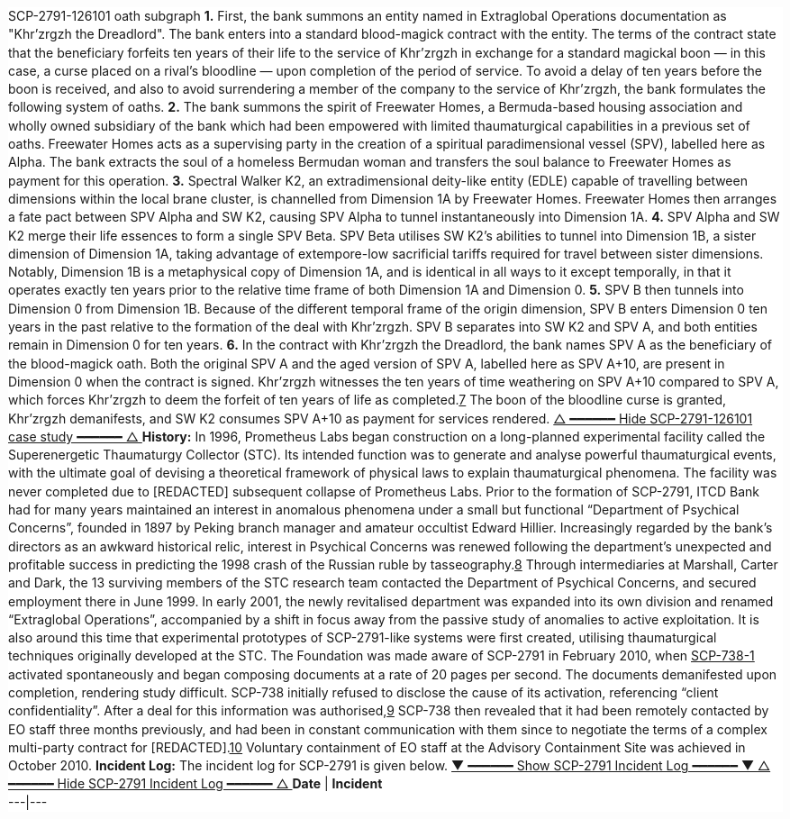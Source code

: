 SCP-2791-126101 oath subgraph
**1.** First, the bank summons an entity named in Extraglobal Operations documentation as "Khr’zrgzh the Dreadlord". The bank enters into a standard blood-magick contract with the entity. The terms of the contract state that the beneficiary forfeits ten years of their life to the service of Khr’zrgzh in exchange for a standard magickal boon — in this case, a curse placed on a rival’s bloodline — upon completion of the period of service. To avoid a delay of ten years before the boon is received, and also to avoid surrendering a member of the company to the service of Khr’zrgzh, the bank formulates the following system of oaths.
**2.** The bank summons the spirit of Freewater Homes, a Bermuda-based housing association and wholly owned subsidiary of the bank which had been empowered with limited thaumaturgical capabilities in a previous set of oaths. Freewater Homes acts as a supervising party in the creation of a spiritual paradimensional vessel (SPV), labelled here as Alpha. The bank extracts the soul of a homeless Bermudan woman and transfers the soul balance to Freewater Homes as payment for this operation.
**3.** Spectral Walker K2, an extradimensional deity-like entity (EDLE) capable of travelling between dimensions within the local brane cluster, is channelled from Dimension 1A by Freewater Homes. Freewater Homes then arranges a fate pact between SPV Alpha and SW K2, causing SPV Alpha to tunnel instantaneously into Dimension 1A.
**4.** SPV Alpha and SW K2 merge their life essences to form a single SPV Beta. SPV Beta utilises SW K2’s abilities to tunnel into Dimension 1B, a sister dimension of Dimension 1A, taking advantage of extempore-low sacrificial tariffs required for travel between sister dimensions. Notably, Dimension 1B is a metaphysical copy of Dimension 1A, and is identical in all ways to it except temporally, in that it operates exactly ten years prior to the relative time frame of both Dimension 1A and Dimension 0.
**5.** SPV B then tunnels into Dimension 0 from Dimension 1B. Because of the different temporal frame of the origin dimension, SPV B enters Dimension 0 ten years in the past relative to the formation of the deal with Khr’zrgzh. SPV B separates into SW K2 and SPV A, and both entities remain in Dimension 0 for ten years.
**6.** In the contract with Khr’zrgzh the Dreadlord, the bank names SPV A as the beneficiary of the blood-magick oath. Both the original SPV A and the aged version of SPV A, labelled here as SPV A+10, are present in Dimension 0 when the contract is signed. Khr’zrgzh witnesses the ten years of time weathering on SPV A+10 compared to SPV A, which forces Khr’zrgzh to deem the forfeit of ten years of life as completed.[7](javascript:;) The boon of the bloodline curse is granted, Khr’zrgzh demanifests, and SW K2 consumes SPV A+10 as payment for services rendered.
[ △ ━━━━━━ Hide SCP-2791-126101 case study ━━━━━━ △ ](javascript:;)
**History:** In 1996, Prometheus Labs began construction on a long-planned experimental facility called the Superenergetic Thaumaturgy Collector (STC). Its intended function was to generate and analyse powerful thaumaturgical events, with the ultimate goal of devising a theoretical framework of physical laws to explain thaumaturgical phenomena. The facility was never completed due to [REDACTED] subsequent collapse of Prometheus Labs.
Prior to the formation of SCP-2791, ITCD Bank had for many years maintained an interest in anomalous phenomena under a small but functional “Department of Psychical Concerns”, founded in 1897 by Peking branch manager and amateur occultist Edward Hillier. Increasingly regarded by the bank’s directors as an awkward historical relic, interest in Psychical Concerns was renewed following the department’s unexpected and profitable success in predicting the 1998 crash of the Russian ruble by tasseography.[8](javascript:;)
Through intermediaries at Marshall, Carter and Dark, the 13 surviving members of the STC research team contacted the Department of Psychical Concerns, and secured employment there in June 1999. In early 2001, the newly revitalised department was expanded into its own division and renamed “Extraglobal Operations”, accompanied by a shift in focus away from the passive study of anomalies to active exploitation. It is also around this time that experimental prototypes of SCP-2791-like systems were first created, utilising thaumaturgical techniques originally developed at the STC.
The Foundation was made aware of SCP-2791 in February 2010, when [SCP-738-1](/scp-738) activated spontaneously and began composing documents at a rate of 20 pages per second. The documents demanifested upon completion, rendering study difficult. SCP-738 initially refused to disclose the cause of its activation, referencing “client confidentiality”. After a deal for this information was authorised,[9](javascript:;) SCP-738 then revealed that it had been remotely contacted by EO staff three months previously, and had been in constant communication with them since to negotiate the terms of a complex multi-party contract for [REDACTED].[10](javascript:;)
Voluntary containment of EO staff at the Advisory Containment Site was achieved in October 2010.
**Incident Log:** The incident log for SCP-2791 is given below.
[ ▼ ━━━━━━ Show SCP-2791 Incident Log ━━━━━━ ▼ ](javascript:;)
[ △ ━━━━━━ Hide SCP-2791 Incident Log ━━━━━━ △ ](javascript:;)
**Date** | **Incident**  
---|---  